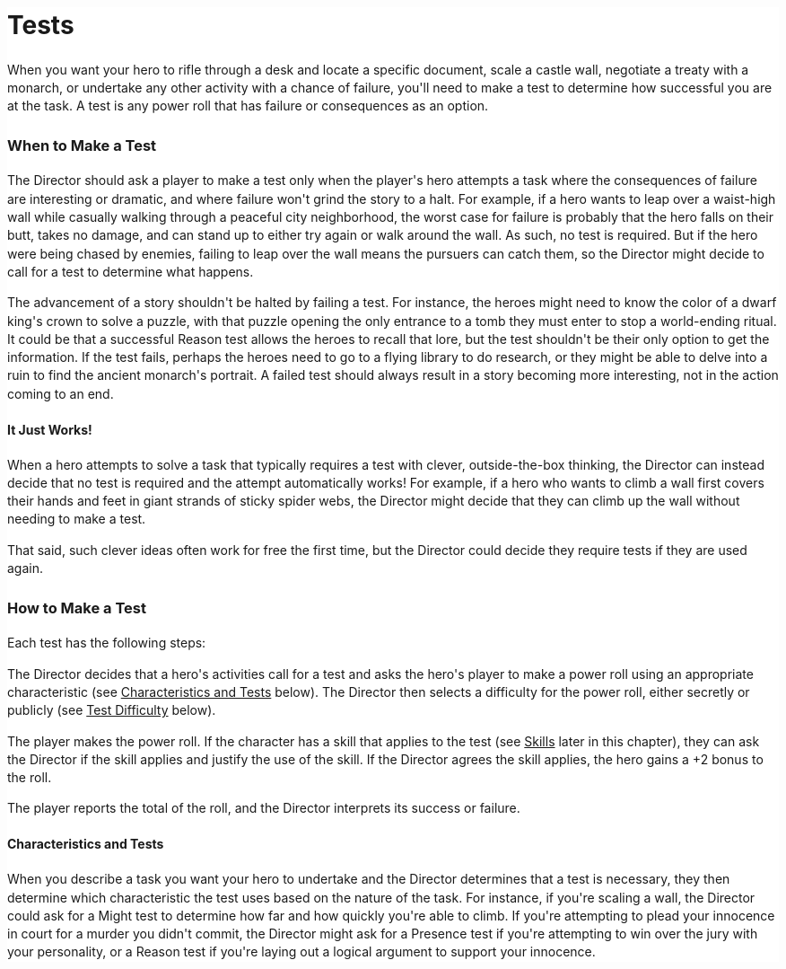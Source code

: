 # Tests

When you want your hero to rifle through a desk and locate a specific document, scale a castle wall, negotiate a treaty with a monarch, or undertake any other activity with a chance of failure, you'll need to make a test to determine how successful you are at the task. A test is any power roll that has failure or consequences as an option.

### When to Make a Test

The Director should ask a player to make a test only when the player's hero attempts a task where the consequences of failure are interesting or dramatic, and where failure won't grind the story to a halt. For example, if a hero wants to leap over a waist-high wall while casually walking through a peaceful city neighborhood, the worst case for failure is probably that the hero falls on their butt, takes no damage, and can stand up to either try again or walk around the wall. As such, no test is required. But if the hero were being chased by enemies, failing to leap over the wall means the pursuers can catch them, so the Director might decide to call for a test to determine what happens.

The advancement of a story shouldn't be halted by failing a test. For instance, the heroes might need to know the color of a dwarf king's crown to solve a puzzle, with that puzzle opening the only entrance to a tomb they must enter to stop a world-ending ritual. It could be that a successful Reason test allows the heroes to recall that lore, but the test shouldn't be their only option to get the information. If the test fails, perhaps the heroes need to go to a flying library to do research, or they might be able to delve into a ruin to find the ancient monarch's portrait. A failed test should always result in a story becoming more interesting, not in the action coming to an end.

#### It Just Works!

When a hero attempts to solve a task that typically requires a test with clever, outside-the-box thinking, the Director can instead decide that no test is required and the attempt automatically works! For example, if a hero who wants to climb a wall first covers their hands and feet in giant strands of sticky spider webs, the Director might decide that they can climb up the wall without needing to make a test.

That said, such clever ideas often work for free the first time, but the Director could decide they require tests if they are used again.

### How to Make a Test

Each test has the following steps:

The Director decides that a hero's activities call for a test and asks the hero's player to make a power roll using an appropriate characteristic (see [Characteristics and Tests](#page-263-2) below). The Director then selects a difficulty for the power roll, either secretly or publicly (see [Test Difficulty](#page-263-3) below).

The player makes the power roll. If the character has a skill that applies to the test (see [Skills](#page-268-0) later in this chapter), they can ask the Director if the skill applies and justify the use of the skill. If the Director agrees the skill applies, the hero gains a +2 bonus to the roll.

The player reports the total of the roll, and the Director interprets its success or failure.

#### Characteristics and Tests

When you describe a task you want your hero to undertake and the Director determines that a test is necessary, they then determine which characteristic the test uses based on the nature of the task. For instance, if you're scaling a wall, the Director could ask for a Might test to determine how far and how quickly you're able to climb. If you're attempting to plead your innocence in court for a murder you didn't commit, the Director might ask for a Presence test if you're attempting to win over the jury with your personality, or a Reason test if you're laying out a logical argument to support your innocence.
